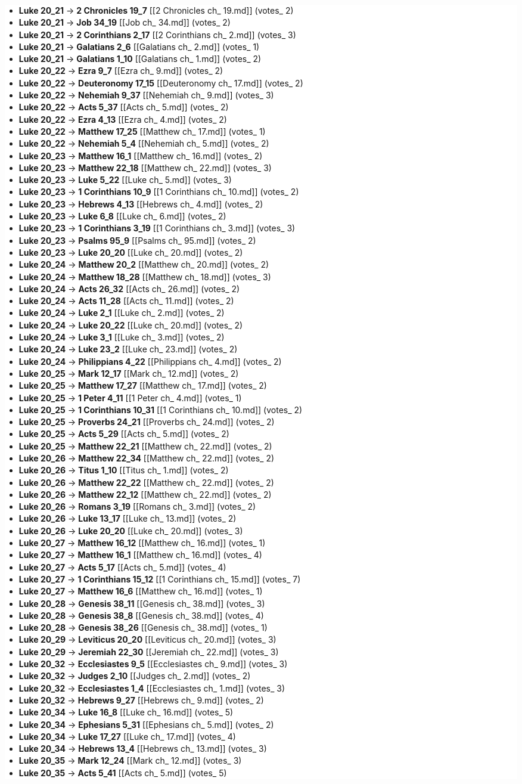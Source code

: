 - **Luke 20_21** → **2 Chronicles 19_7** [[2 Chronicles ch_ 19.md]] (votes_ 2)
- **Luke 20_21** → **Job 34_19** [[Job ch_ 34.md]] (votes_ 2)
- **Luke 20_21** → **2 Corinthians 2_17** [[2 Corinthians ch_ 2.md]] (votes_ 3)
- **Luke 20_21** → **Galatians 2_6** [[Galatians ch_ 2.md]] (votes_ 1)
- **Luke 20_21** → **Galatians 1_10** [[Galatians ch_ 1.md]] (votes_ 2)
- **Luke 20_22** → **Ezra 9_7** [[Ezra ch_ 9.md]] (votes_ 2)
- **Luke 20_22** → **Deuteronomy 17_15** [[Deuteronomy ch_ 17.md]] (votes_ 2)
- **Luke 20_22** → **Nehemiah 9_37** [[Nehemiah ch_ 9.md]] (votes_ 3)
- **Luke 20_22** → **Acts 5_37** [[Acts ch_ 5.md]] (votes_ 2)
- **Luke 20_22** → **Ezra 4_13** [[Ezra ch_ 4.md]] (votes_ 2)
- **Luke 20_22** → **Matthew 17_25** [[Matthew ch_ 17.md]] (votes_ 1)
- **Luke 20_22** → **Nehemiah 5_4** [[Nehemiah ch_ 5.md]] (votes_ 2)
- **Luke 20_23** → **Matthew 16_1** [[Matthew ch_ 16.md]] (votes_ 2)
- **Luke 20_23** → **Matthew 22_18** [[Matthew ch_ 22.md]] (votes_ 3)
- **Luke 20_23** → **Luke 5_22** [[Luke ch_ 5.md]] (votes_ 3)
- **Luke 20_23** → **1 Corinthians 10_9** [[1 Corinthians ch_ 10.md]] (votes_ 2)
- **Luke 20_23** → **Hebrews 4_13** [[Hebrews ch_ 4.md]] (votes_ 2)
- **Luke 20_23** → **Luke 6_8** [[Luke ch_ 6.md]] (votes_ 2)
- **Luke 20_23** → **1 Corinthians 3_19** [[1 Corinthians ch_ 3.md]] (votes_ 3)
- **Luke 20_23** → **Psalms 95_9** [[Psalms ch_ 95.md]] (votes_ 2)
- **Luke 20_23** → **Luke 20_20** [[Luke ch_ 20.md]] (votes_ 2)
- **Luke 20_24** → **Matthew 20_2** [[Matthew ch_ 20.md]] (votes_ 2)
- **Luke 20_24** → **Matthew 18_28** [[Matthew ch_ 18.md]] (votes_ 3)
- **Luke 20_24** → **Acts 26_32** [[Acts ch_ 26.md]] (votes_ 2)
- **Luke 20_24** → **Acts 11_28** [[Acts ch_ 11.md]] (votes_ 2)
- **Luke 20_24** → **Luke 2_1** [[Luke ch_ 2.md]] (votes_ 2)
- **Luke 20_24** → **Luke 20_22** [[Luke ch_ 20.md]] (votes_ 2)
- **Luke 20_24** → **Luke 3_1** [[Luke ch_ 3.md]] (votes_ 2)
- **Luke 20_24** → **Luke 23_2** [[Luke ch_ 23.md]] (votes_ 2)
- **Luke 20_24** → **Philippians 4_22** [[Philippians ch_ 4.md]] (votes_ 2)
- **Luke 20_25** → **Mark 12_17** [[Mark ch_ 12.md]] (votes_ 2)
- **Luke 20_25** → **Matthew 17_27** [[Matthew ch_ 17.md]] (votes_ 2)
- **Luke 20_25** → **1 Peter 4_11** [[1 Peter ch_ 4.md]] (votes_ 1)
- **Luke 20_25** → **1 Corinthians 10_31** [[1 Corinthians ch_ 10.md]] (votes_ 2)
- **Luke 20_25** → **Proverbs 24_21** [[Proverbs ch_ 24.md]] (votes_ 2)
- **Luke 20_25** → **Acts 5_29** [[Acts ch_ 5.md]] (votes_ 2)
- **Luke 20_25** → **Matthew 22_21** [[Matthew ch_ 22.md]] (votes_ 2)
- **Luke 20_26** → **Matthew 22_34** [[Matthew ch_ 22.md]] (votes_ 2)
- **Luke 20_26** → **Titus 1_10** [[Titus ch_ 1.md]] (votes_ 2)
- **Luke 20_26** → **Matthew 22_22** [[Matthew ch_ 22.md]] (votes_ 2)
- **Luke 20_26** → **Matthew 22_12** [[Matthew ch_ 22.md]] (votes_ 2)
- **Luke 20_26** → **Romans 3_19** [[Romans ch_ 3.md]] (votes_ 2)
- **Luke 20_26** → **Luke 13_17** [[Luke ch_ 13.md]] (votes_ 2)
- **Luke 20_26** → **Luke 20_20** [[Luke ch_ 20.md]] (votes_ 3)
- **Luke 20_27** → **Matthew 16_12** [[Matthew ch_ 16.md]] (votes_ 1)
- **Luke 20_27** → **Matthew 16_1** [[Matthew ch_ 16.md]] (votes_ 4)
- **Luke 20_27** → **Acts 5_17** [[Acts ch_ 5.md]] (votes_ 4)
- **Luke 20_27** → **1 Corinthians 15_12** [[1 Corinthians ch_ 15.md]] (votes_ 7)
- **Luke 20_27** → **Matthew 16_6** [[Matthew ch_ 16.md]] (votes_ 1)
- **Luke 20_28** → **Genesis 38_11** [[Genesis ch_ 38.md]] (votes_ 3)
- **Luke 20_28** → **Genesis 38_8** [[Genesis ch_ 38.md]] (votes_ 4)
- **Luke 20_28** → **Genesis 38_26** [[Genesis ch_ 38.md]] (votes_ 1)
- **Luke 20_29** → **Leviticus 20_20** [[Leviticus ch_ 20.md]] (votes_ 3)
- **Luke 20_29** → **Jeremiah 22_30** [[Jeremiah ch_ 22.md]] (votes_ 3)
- **Luke 20_32** → **Ecclesiastes 9_5** [[Ecclesiastes ch_ 9.md]] (votes_ 3)
- **Luke 20_32** → **Judges 2_10** [[Judges ch_ 2.md]] (votes_ 2)
- **Luke 20_32** → **Ecclesiastes 1_4** [[Ecclesiastes ch_ 1.md]] (votes_ 3)
- **Luke 20_32** → **Hebrews 9_27** [[Hebrews ch_ 9.md]] (votes_ 2)
- **Luke 20_34** → **Luke 16_8** [[Luke ch_ 16.md]] (votes_ 5)
- **Luke 20_34** → **Ephesians 5_31** [[Ephesians ch_ 5.md]] (votes_ 2)
- **Luke 20_34** → **Luke 17_27** [[Luke ch_ 17.md]] (votes_ 4)
- **Luke 20_34** → **Hebrews 13_4** [[Hebrews ch_ 13.md]] (votes_ 3)
- **Luke 20_35** → **Mark 12_24** [[Mark ch_ 12.md]] (votes_ 3)
- **Luke 20_35** → **Acts 5_41** [[Acts ch_ 5.md]] (votes_ 5)